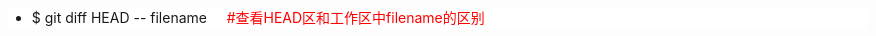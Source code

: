 - $ git diff HEAD -- filename  &nbsp;&nbsp;&nbsp;&nbsp;<font color='red'>#查看HEAD区和工作区中filename的区别</font>

